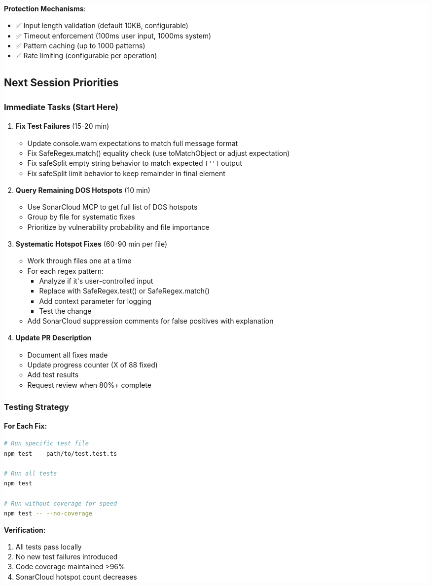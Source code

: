 **Protection Mechanisms**:
- ✅ Input length validation (default 10KB, configurable)
- ✅ Timeout enforcement (100ms user input, 1000ms system)
- ✅ Pattern caching (up to 1000 patterns)
- ✅ Rate limiting (configurable per operation)

## Next Session Priorities

### Immediate Tasks (Start Here)

1. **Fix Test Failures** (15-20 min)
   - Update console.warn expectations to match full message format
   - Fix SafeRegex.match() equality check (use toMatchObject or adjust expectation)
   - Fix safeSplit empty string behavior to match expected `['']` output
   - Fix safeSplit limit behavior to keep remainder in final element

2. **Query Remaining DOS Hotspots** (10 min)
   - Use SonarCloud MCP to get full list of DOS hotspots
   - Group by file for systematic fixes
   - Prioritize by vulnerability probability and file importance

3. **Systematic Hotspot Fixes** (60-90 min per file)
   - Work through files one at a time
   - For each regex pattern:
     - Analyze if it's user-controlled input
     - Replace with SafeRegex.test() or SafeRegex.match()
     - Add context parameter for logging
     - Test the change
   - Add SonarCloud suppression comments for false positives with explanation

4. **Update PR Description**
   - Document all fixes made
   - Update progress counter (X of 88 fixed)
   - Add test results
   - Request review when 80%+ complete

### Testing Strategy

**For Each Fix:**
```bash
# Run specific test file
npm test -- path/to/test.test.ts

# Run all tests
npm test

# Run without coverage for speed
npm test -- --no-coverage
```

**Verification:**
1. All tests pass locally
2. No new test failures introduced
3. Code coverage maintained >96%
4. SonarCloud hotspot count decreases
